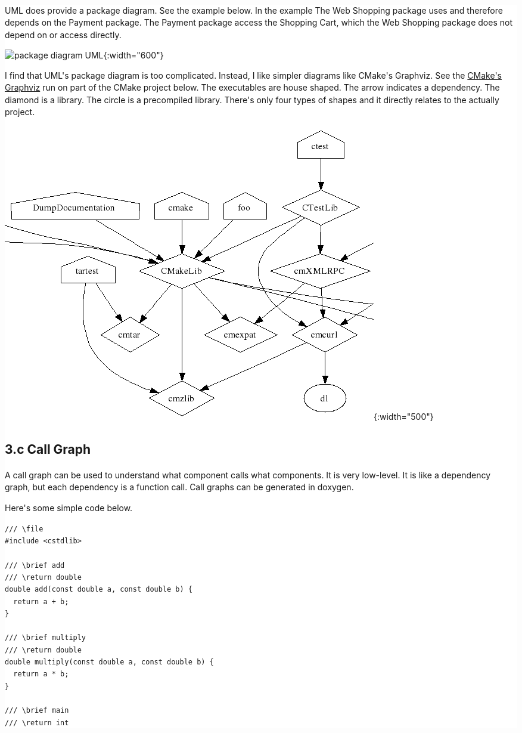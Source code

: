 UML does provide a package diagram. See the example below. In the example The Web Shopping package uses and therefore depends on the Payment package. The Payment package access the Shopping Cart, which the Web Shopping package does not depend on or access directly.

![package diagram UML](https://www.uml-diagrams.org/package-diagrams/package-diagram-elements.png "package diagram UML"){:width="600"}

I find that UML's package diagram is too complicated. Instead, I like simpler diagrams like CMake's Graphviz. See the [CMake's Graphviz](https://gitlab.kitware.com/cmake/community/wikis/doc/cmake/Graphviz) run on part of the CMake project below. The executables are house shaped. The arrow indicates a dependency. The diamond is a library. The circle is a precompiled library. There's only four types of shapes and it directly relates to the actually project.

![cmake graphviz](/assets/images/CMake-graph-cropped.png "cmake graphviz"){:width="500"}

## 3.c Call Graph

A call graph can be used to understand what component calls what components. It is very low-level. It is like a dependency graph, but each dependency is a function call. Call graphs can be generated in doxygen.

Here's some simple code below.

```
/// \file
#include <cstdlib>

/// \brief add
/// \return double
double add(const double a, const double b) {
  return a + b;
}

/// \brief multiply
/// \return double
double multiply(const double a, const double b) {
  return a * b;
}

/// \brief main
/// \return int
```